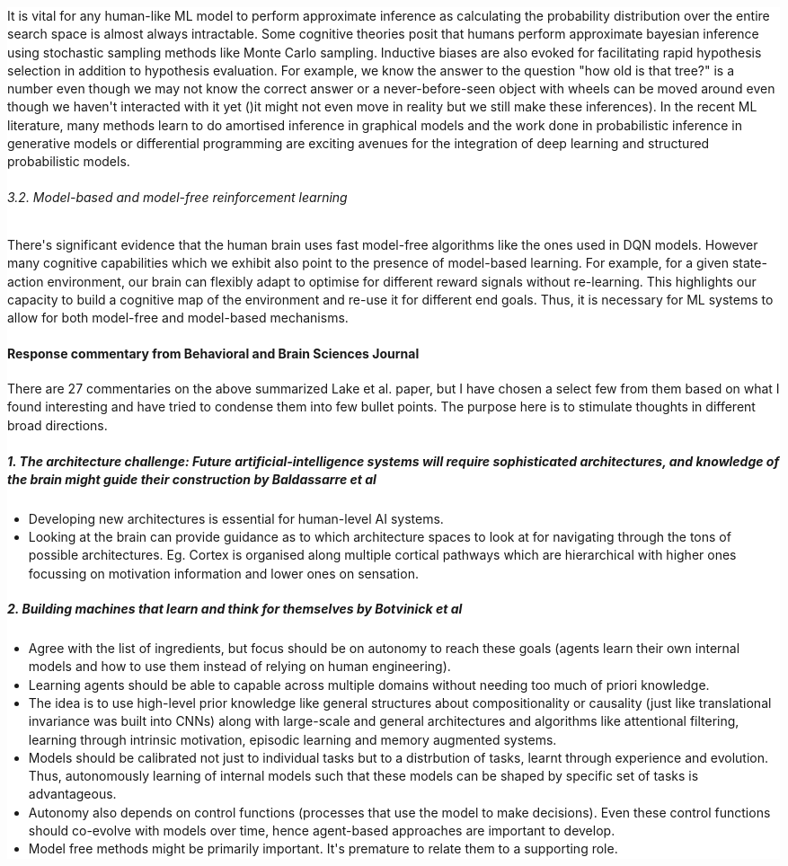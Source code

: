 It is vital for any human-like ML model to perform approximate inference as calculating the probability distribution over the entire search space is almost always intractable. Some cognitive theories posit that humans perform approximate bayesian inference using stochastic sampling methods like Monte Carlo sampling. Inductive biases are also evoked for facilitating rapid hypothesis selection in addition to hypothesis evaluation. For example, we know the answer to the question "how old is that tree?" is a number even though we may not know the correct answer or a never-before-seen object with wheels can be moved around even though we haven't interacted with it yet ()it might not even move in reality but we still make these inferences). In the recent ML literature, many methods learn to do amortised inference in graphical models and the work done in probabilistic inference in generative models or differential programming are exciting avenues for the integration of deep learning and structured probabilistic models. 

###### 3.2. Model-based and model-free reinforcement learning

There's significant evidence that the human brain uses fast model-free algorithms like the ones used in DQN models. However many cognitive capabilities which we exhibit also point to the presence of model-based learning. For example, for a given state-action environment, our brain can flexibly adapt to optimise for different reward signals without re-learning. This highlights our capacity to build a cognitive map of the environment and re-use it for different end goals. Thus, it is necessary for ML systems to allow for both model-free and model-based mechanisms. 

#### Response commentary from Behavioral and Brain Sciences Journal

There are 27 commentaries on the above summarized Lake et al. paper, but I have chosen a select few from them based on what I found interesting and have tried to condense them into few bullet points. The purpose here is to stimulate thoughts in different broad directions.

##### 1. The architecture challenge: Future artificial-intelligence systems will require sophisticated architectures, and knowledge of the brain might guide their construction by Baldassarre et al

- Developing new architectures is essential for human-level AI systems.
- Looking at the brain can provide guidance as to which architecture spaces to look at for navigating through the tons of possible architectures. Eg. Cortex is organised along multiple cortical pathways which are hierarchical with higher ones focussing on motivation information and lower ones on sensation.

##### 2. Building machines that learn and think for themselves by Botvinick et al

- Agree with the list of ingredients, but focus should be on autonomy to reach these goals (agents learn their own internal models and how to use them instead of relying on human engineering).
- Learning agents should be able to capable across multiple domains without needing too much of priori knowledge.
- The idea is to use high-level prior knowledge like general structures about compositionality or causality (just like translational invariance was built into CNNs) along with large-scale and general architectures and algorithms like attentional filtering, learning through intrinsic motivation, episodic learning and memory augmented systems.
- Models should be calibrated not just to individual tasks but to a distrbution of tasks, learnt through experience and evolution. Thus, autonomously learning of internal models such that these models can be shaped by specific set of tasks is advantageous.
- Autonomy also depends on control functions (processes that use the model to make decisions). Even these control functions should co-evolve with models over time, hence agent-based approaches are important to develop.
- Model free methods might be primarily important. It's premature to relate them to a supporting role.
